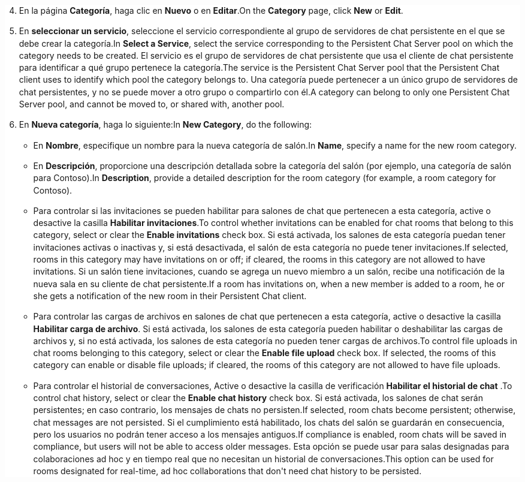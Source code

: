 4. <span data-ttu-id="884e3-134">En la página **Categoría**, haga clic en **Nuevo** o en **Editar**.</span><span class="sxs-lookup"><span data-stu-id="884e3-134">On the **Category** page, click **New** or **Edit**.</span></span>
    
5. <span data-ttu-id="884e3-135">En **seleccionar un servicio**, seleccione el servicio correspondiente al grupo de servidores de chat persistente en el que se debe crear la categoría.</span><span class="sxs-lookup"><span data-stu-id="884e3-135">In **Select a Service**, select the service corresponding to the Persistent Chat Server pool on which the category needs to be created.</span></span> <span data-ttu-id="884e3-136">El servicio es el grupo de servidores de chat persistente que usa el cliente de chat persistente para identificar a qué grupo pertenece la categoría.</span><span class="sxs-lookup"><span data-stu-id="884e3-136">The service is the Persistent Chat Server pool that the Persistent Chat client uses to identify which pool the category belongs to.</span></span> <span data-ttu-id="884e3-137">Una categoría puede pertenecer a un único grupo de servidores de chat persistentes, y no se puede mover a otro grupo o compartirlo con él.</span><span class="sxs-lookup"><span data-stu-id="884e3-137">A category can belong to only one Persistent Chat Server pool, and cannot be moved to, or shared with, another pool.</span></span>
    
6. <span data-ttu-id="884e3-138">En **Nueva categoría**, haga lo siguiente:</span><span class="sxs-lookup"><span data-stu-id="884e3-138">In **New Category**, do the following:</span></span>
    
   - <span data-ttu-id="884e3-139">En **Nombre**, especifique un nombre para la nueva categoría de salón.</span><span class="sxs-lookup"><span data-stu-id="884e3-139">In **Name**, specify a name for the new room category.</span></span>
    
   - <span data-ttu-id="884e3-140">En **Descripción**, proporcione una descripción detallada sobre la categoría del salón (por ejemplo, una categoría de salón para Contoso).</span><span class="sxs-lookup"><span data-stu-id="884e3-140">In **Description**, provide a detailed description for the room category (for example, a room category for Contoso).</span></span>
    
   - <span data-ttu-id="884e3-141">Para controlar si las invitaciones se pueden habilitar para salones de chat que pertenecen a esta categoría, active o desactive la casilla **Habilitar invitaciones**.</span><span class="sxs-lookup"><span data-stu-id="884e3-141">To control whether invitations can be enabled for chat rooms that belong to this category, select or clear the **Enable invitations** check box.</span></span> <span data-ttu-id="884e3-142">Si está activada, los salones de esta categoría puedan tener invitaciones activas o inactivas y, si está desactivada, el salón de esta categoría no puede tener invitaciones.</span><span class="sxs-lookup"><span data-stu-id="884e3-142">If selected, rooms in this category may have invitations on or off; if cleared, the rooms in this category are not allowed to have invitations.</span></span> <span data-ttu-id="884e3-143">Si un salón tiene invitaciones, cuando se agrega un nuevo miembro a un salón, recibe una notificación de la nueva sala en su cliente de chat persistente.</span><span class="sxs-lookup"><span data-stu-id="884e3-143">If a room has invitations on, when a new member is added to a room, he or she gets a notification of the new room in their Persistent Chat client.</span></span>
    
   - <span data-ttu-id="884e3-p109">Para controlar las cargas de archivos en salones de chat que pertenecen a esta categoría, active o desactive la casilla **Habilitar carga de archivo**. Si está activada, los salones de esta categoría pueden habilitar o deshabilitar las cargas de archivos y, si no está activada, los salones de esta categoría no pueden tener cargas de archivos.</span><span class="sxs-lookup"><span data-stu-id="884e3-p109">To control file uploads in chat rooms belonging to this category, select or clear the **Enable file upload** check box. If selected, the rooms of this category can enable or disable file uploads; if cleared, the rooms of this category are not allowed to have file uploads.</span></span>
    
   - <span data-ttu-id="884e3-146">Para controlar el historial de conversaciones, Active o desactive la casilla de verificación **Habilitar el historial de chat** .</span><span class="sxs-lookup"><span data-stu-id="884e3-146">To control chat history, select or clear the **Enable chat history** check box.</span></span> <span data-ttu-id="884e3-147">Si está activada, los salones de chat serán persistentes; en caso contrario, los mensajes de chats no persisten.</span><span class="sxs-lookup"><span data-stu-id="884e3-147">If selected, room chats become persistent; otherwise, chat messages are not persisted.</span></span> <span data-ttu-id="884e3-148">Si el cumplimiento está habilitado, los chats del salón se guardarán en consecuencia, pero los usuarios no podrán tener acceso a los mensajes antiguos.</span><span class="sxs-lookup"><span data-stu-id="884e3-148">If compliance is enabled, room chats will be saved in compliance, but users will not be able to access older messages.</span></span> <span data-ttu-id="884e3-149">Esta opción se puede usar para salas designadas para colaboraciones ad hoc y en tiempo real que no necesitan un historial de conversaciones.</span><span class="sxs-lookup"><span data-stu-id="884e3-149">This option can be used for rooms designated for real-time, ad hoc collaborations that don't need chat history to be persisted.</span></span>
    